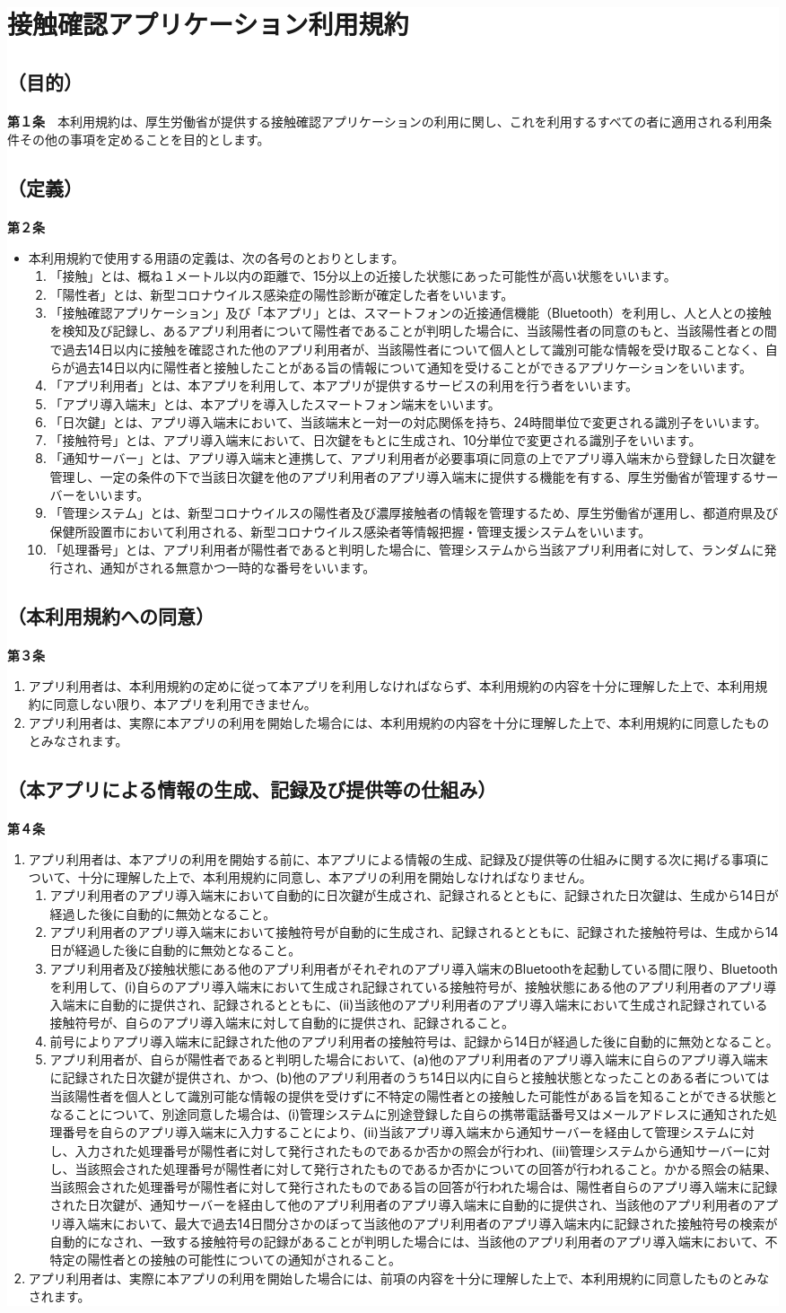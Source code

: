 # 接触確認アプリケーション利用規約

## （目的）
**第１条**　本利用規約は、厚生労働省が提供する接触確認アプリケーションの利用に関し、これを利用するすべての者に適用される利用条件その他の事項を定めることを目的とします。

## （定義）
**第２条**　
* 本利用規約で使用する用語の定義は、次の各号のとおりとします。
    1. 「接触」とは、概ね１メートル以内の距離で、15分以上の近接した状態にあった可能性が高い状態をいいます。
    1. 「陽性者」とは、新型コロナウイルス感染症の陽性診断が確定した者をいいます。
    1. 「接触確認アプリケーション」及び「本アプリ」とは、スマートフォンの近接通信機能（Bluetooth）を利用し、人と人との接触を検知及び記録し、あるアプリ利用者について陽性者であることが判明した場合に、当該陽性者の同意のもと、当該陽性者との間で過去14日以内に接触を確認された他のアプリ利用者が、当該陽性者について個人として識別可能な情報を受け取ることなく、自らが過去14日以内に陽性者と接触したことがある旨の情報について通知を受けることができるアプリケーションをいいます。
    1. 「アプリ利用者」とは、本アプリを利用して、本アプリが提供するサービスの利用を行う者をいいます。
    1. 「アプリ導入端末」とは、本アプリを導入したスマートフォン端末をいいます。
    1. 「日次鍵」とは、アプリ導入端末において、当該端末と一対一の対応関係を持ち、24時間単位で変更される識別子をいいます。
    1. 「接触符号」とは、アプリ導入端末において、日次鍵をもとに生成され、10分単位で変更される識別子をいいます。
    1. 「通知サーバー」とは、アプリ導入端末と連携して、アプリ利用者が必要事項に同意の上でアプリ導入端末から登録した日次鍵を管理し、一定の条件の下で当該日次鍵を他のアプリ利用者のアプリ導入端末に提供する機能を有する、厚生労働省が管理するサーバーをいいます。
    1. 「管理システム」とは、新型コロナウイルスの陽性者及び濃厚接触者の情報を管理するため、厚生労働省が運用し、都道府県及び保健所設置市において利用される、新型コロナウイルス感染者等情報把握・管理支援システムをいいます。
    1. 「処理番号」とは、アプリ利用者が陽性者であると判明した場合に、管理システムから当該アプリ利用者に対して、ランダムに発行され、通知がされる無意かつ一時的な番号をいいます。

## （本利用規約への同意）
**第３条**　
1. アプリ利用者は、本利用規約の定めに従って本アプリを利用しなければならず、本利用規約の内容を十分に理解した上で、本利用規約に同意しない限り、本アプリを利用できません。
2. アプリ利用者は、実際に本アプリの利用を開始した場合には、本利用規約の内容を十分に理解した上で、本利用規約に同意したものとみなされます。

## （本アプリによる情報の生成、記録及び提供等の仕組み）
**第４条**　
1. アプリ利用者は、本アプリの利用を開始する前に、本アプリによる情報の生成、記録及び提供等の仕組みに関する次に掲げる事項について、十分に理解した上で、本利用規約に同意し、本アプリの利用を開始しなければなりません。
    1. アプリ利用者のアプリ導入端末において自動的に日次鍵が生成され、記録されるとともに、記録された日次鍵は、生成から14日が経過した後に自動的に無効となること。
    1. アプリ利用者のアプリ導入端末において接触符号が自動的に生成され、記録されるとともに、記録された接触符号は、生成から14日が経過した後に自動的に無効となること。
    1. アプリ利用者及び接触状態にある他のアプリ利用者がそれぞれのアプリ導入端末のBluetoothを起動している間に限り、Bluetoothを利用して、(i)自らのアプリ導入端末において生成され記録されている接触符号が、接触状態にある他のアプリ利用者のアプリ導入端末に自動的に提供され、記録されるとともに、(ii)当該他のアプリ利用者のアプリ導入端末において生成され記録されている接触符号が、自らのアプリ導入端末に対して自動的に提供され、記録されること。
    1. 前号によりアプリ導入端末に記録された他のアプリ利用者の接触符号は、記録から14日が経過した後に自動的に無効となること。
    1. アプリ利用者が、自らが陽性者であると判明した場合において、(a)他のアプリ利用者のアプリ導入端末に自らのアプリ導入端末に記録された日次鍵が提供され、かつ、(b)他のアプリ利用者のうち14日以内に自らと接触状態となったことのある者については当該陽性者を個人として識別可能な情報の提供を受けずに不特定の陽性者との接触した可能性がある旨を知ることができる状態となることについて、別途同意した場合は、(i)管理システムに別途登録した自らの携帯電話番号又はメールアドレスに通知された処理番号を自らのアプリ導入端末に入力することにより、(ii)当該アプリ導入端末から通知サーバーを経由して管理システムに対し、入力された処理番号が陽性者に対して発行されたものであるか否かの照会が行われ、(iii)管理システムから通知サーバーに対し、当該照会された処理番号が陽性者に対して発行されたものであるか否かについての回答が行われること。かかる照会の結果、当該照会された処理番号が陽性者に対して発行されたものである旨の回答が行われた場合は、陽性者自らのアプリ導入端末に記録された日次鍵が、通知サーバーを経由して他のアプリ利用者のアプリ導入端末に自動的に提供され、当該他のアプリ利用者のアプリ導入端末において、最大で過去14日間分さかのぼって当該他のアプリ利用者のアプリ導入端末内に記録された接触符号の検索が自動的になされ、一致する接触符号の記録があることが判明した場合には、当該他のアプリ利用者のアプリ導入端末において、不特定の陽性者との接触の可能性についての通知がされること。
1. アプリ利用者は、実際に本アプリの利用を開始した場合には、前項の内容を十分に理解した上で、本利用規約に同意したものとみなされます。
